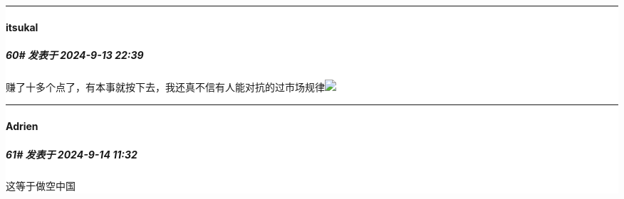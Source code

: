 
*****

####  itsukal  
##### 60#       发表于 2024-9-13 22:39

赚了十多个点了，有本事就按下去，我还真不信有人能对抗的过市场规律<img src="https://static.saraba1st.com/image/smiley/face2017/009.gif" referrerpolicy="no-referrer">


*****

####  Adrien  
##### 61#       发表于 2024-9-14 11:32

这等于做空中国

